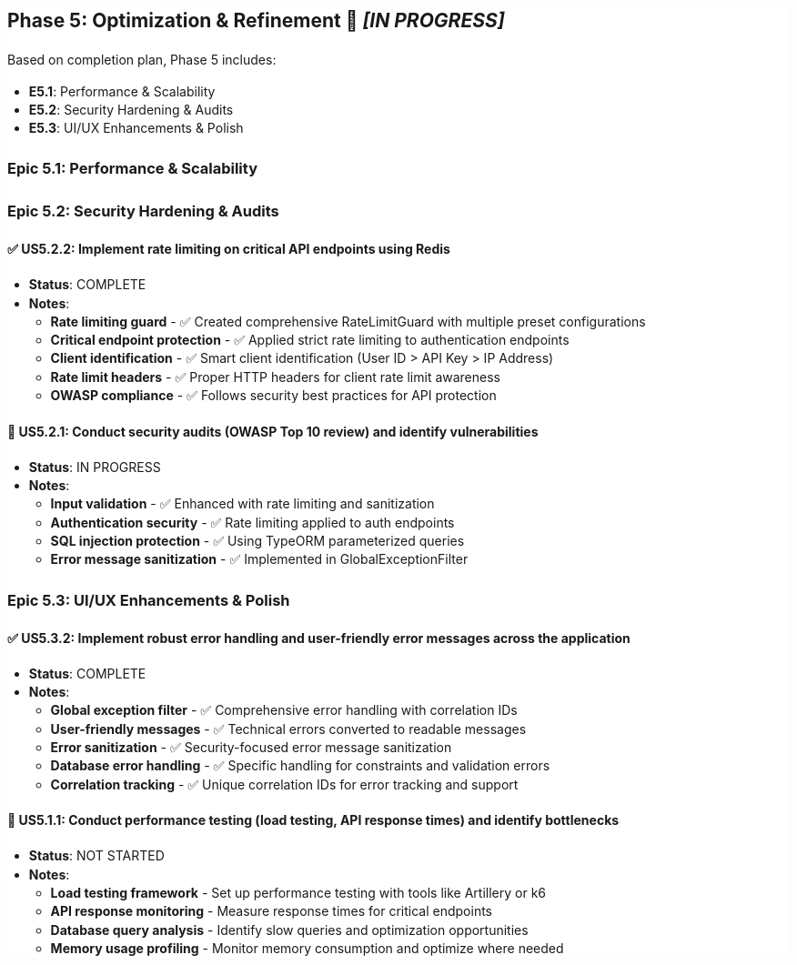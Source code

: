## Phase 5: Optimization & Refinement 🚀 *[IN PROGRESS]*

Based on completion plan, Phase 5 includes:
- **E5.1**: Performance & Scalability
- **E5.2**: Security Hardening & Audits
- **E5.3**: UI/UX Enhancements & Polish

### Epic 5.1: Performance & Scalability

### Epic 5.2: Security Hardening & Audits

#### ✅ US5.2.2: Implement rate limiting on critical API endpoints using Redis
- **Status**: COMPLETE
- **Notes**: 
  - **Rate limiting guard** - ✅ Created comprehensive RateLimitGuard with multiple preset configurations
  - **Critical endpoint protection** - ✅ Applied strict rate limiting to authentication endpoints
  - **Client identification** - ✅ Smart client identification (User ID > API Key > IP Address)
  - **Rate limit headers** - ✅ Proper HTTP headers for client rate limit awareness
  - **OWASP compliance** - ✅ Follows security best practices for API protection

#### 🔄 US5.2.1: Conduct security audits (OWASP Top 10 review) and identify vulnerabilities
- **Status**: IN PROGRESS
- **Notes**: 
  - **Input validation** - ✅ Enhanced with rate limiting and sanitization
  - **Authentication security** - ✅ Rate limiting applied to auth endpoints
  - **SQL injection protection** - ✅ Using TypeORM parameterized queries
  - **Error message sanitization** - ✅ Implemented in GlobalExceptionFilter

### Epic 5.3: UI/UX Enhancements & Polish

#### ✅ US5.3.2: Implement robust error handling and user-friendly error messages across the application
- **Status**: COMPLETE
- **Notes**: 
  - **Global exception filter** - ✅ Comprehensive error handling with correlation IDs
  - **User-friendly messages** - ✅ Technical errors converted to readable messages
  - **Error sanitization** - ✅ Security-focused error message sanitization
  - **Database error handling** - ✅ Specific handling for constraints and validation errors
  - **Correlation tracking** - ✅ Unique correlation IDs for error tracking and support

#### 🔄 US5.1.1: Conduct performance testing (load testing, API response times) and identify bottlenecks
- **Status**: NOT STARTED
- **Notes**: 
  - **Load testing framework** - Set up performance testing with tools like Artillery or k6
  - **API response monitoring** - Measure response times for critical endpoints
  - **Database query analysis** - Identify slow queries and optimization opportunities
  - **Memory usage profiling** - Monitor memory consumption and optimize where needed
